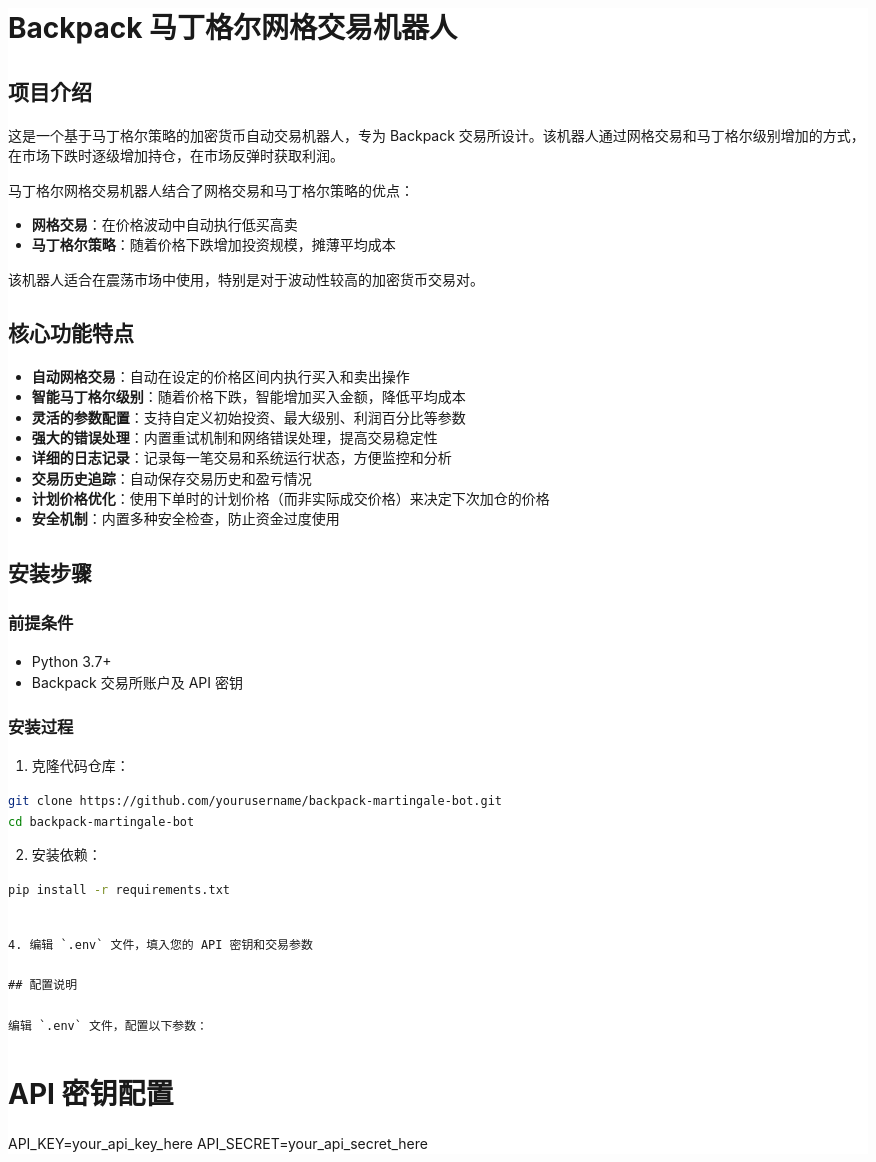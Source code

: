 # Backpack 马丁格尔网格交易机器人

## 项目介绍

这是一个基于马丁格尔策略的加密货币自动交易机器人，专为 Backpack 交易所设计。该机器人通过网格交易和马丁格尔级别增加的方式，在市场下跌时逐级增加持仓，在市场反弹时获取利润。

马丁格尔网格交易机器人结合了网格交易和马丁格尔策略的优点：
- **网格交易**：在价格波动中自动执行低买高卖
- **马丁格尔策略**：随着价格下跌增加投资规模，摊薄平均成本

该机器人适合在震荡市场中使用，特别是对于波动性较高的加密货币交易对。

## 核心功能特点

- **自动网格交易**：自动在设定的价格区间内执行买入和卖出操作
- **智能马丁格尔级别**：随着价格下跌，智能增加买入金额，降低平均成本
- **灵活的参数配置**：支持自定义初始投资、最大级别、利润百分比等参数
- **强大的错误处理**：内置重试机制和网络错误处理，提高交易稳定性
- **详细的日志记录**：记录每一笔交易和系统运行状态，方便监控和分析
- **交易历史追踪**：自动保存交易历史和盈亏情况
- **计划价格优化**：使用下单时的计划价格（而非实际成交价格）来决定下次加仓的价格
- **安全机制**：内置多种安全检查，防止资金过度使用

## 安装步骤

### 前提条件

- Python 3.7+
- Backpack 交易所账户及 API 密钥

### 安装过程

1. 克隆代码仓库：
```bash
git clone https://github.com/yourusername/backpack-martingale-bot.git
cd backpack-martingale-bot
```

2. 安装依赖：
```bash
pip install -r requirements.txt
```

```

4. 编辑 `.env` 文件，填入您的 API 密钥和交易参数

## 配置说明

编辑 `.env` 文件，配置以下参数：

```
# API 密钥配置
API_KEY=your_api_key_here
API_SECRET=your_api_secret_here
